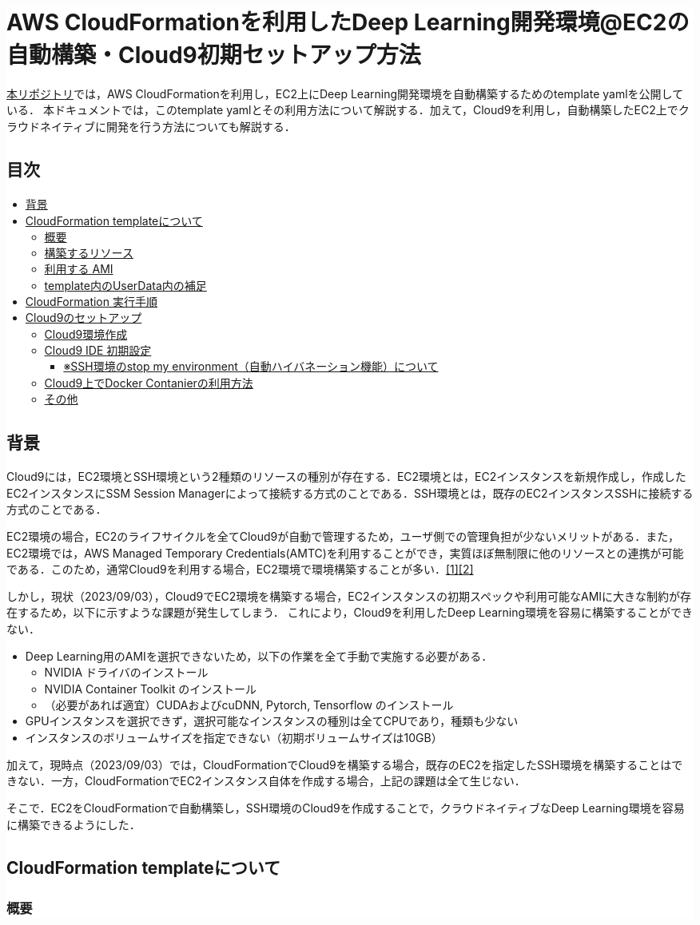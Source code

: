 # AWS CloudFormationを利用したDeep Learning開発環境@EC2の自動構築・Cloud9初期セットアップ方法 

[本リポジトリ](https://github.com/Renya-Kujirada/aws-cloud9/tree/master)では，AWS CloudFormationを利用し，EC2上にDeep Learning開発環境を自動構築するためのtemplate yamlを公開している．
本ドキュメントでは，このtemplate yamlとその利用方法について解説する．加えて，Cloud9を利用し，自動構築したEC2上でクラウドネイティブに開発を行う方法についても解説する．

## 目次 

- [背景](#背景)
- [CloudFormation templateについて](#cloudformation-templateについて)
  - [概要](#概要)
  - [構築するリソース](#構築するリソース)
  - [利用する AMI](#利用する-ami)
  - [template内のUserData内の補足](#template内のuserdata内の補足)
- [CloudFormation 実行手順](#cloudformation-実行手順)
- [Cloud9のセットアップ](#cloud9のセットアップ)
  - [Cloud9環境作成](#cloud9環境作成)
  - [Cloud9 IDE 初期設定](#cloud9-ide-初期設定)
    - [※SSH環境のstop my environment（自動ハイバネーション機能）について](#ssh環境のstop-my-environment自動ハイバネーション機能について)
  - [Cloud9上でDocker Contanierの利用方法](#cloud9上でdocker-contanierの利用方法)
  - [その他](#その他)

## 背景

Cloud9には，EC2環境とSSH環境という2種類のリソースの種別が存在する．EC2環境とは，EC2インスタンスを新規作成し，作成したEC2インスタンスにSSM Session Managerによって接続する方式のことである．SSH環境とは，既存のEC2インスタンスSSHに接続する方式のことである．

EC2環境の場合，EC2のライフサイクルを全てCloud9が自動で管理するため，ユーザ側での管理負担が少ないメリットがある．また，EC2環境では，AWS Managed Temporary Credentials(AMTC)を利用することができ，実質ほぼ無制限に他のリソースとの連携が可能である．このため，通常Cloud9を利用する場合，EC2環境で環境構築することが多い．[[1]](https://docs.aws.amazon.com/ja_jp/cloud9/latest/user-guide/ssh-settings.html)[[2]](https://docs.aws.amazon.com/ja_jp/cloud9/latest/user-guide/ec2-env-versus-ssh-env.html)

しかし，現状（2023/09/03），Cloud9でEC2環境を構築する場合，EC2インスタンスの初期スペックや利用可能なAMIに大きな制約が存在するため，以下に示すような課題が発生してしまう．
これにより，Cloud9を利用したDeep Learning環境を容易に構築することができない．
- Deep Learning用のAMIを選択できないため，以下の作業を全て手動で実施する必要がある．
  - NVIDIA ドライバのインストール
  - NVIDIA Container Toolkit のインストール
  - （必要があれば適宜）CUDAおよびcuDNN, Pytorch, Tensorflow のインストール
- GPUインスタンスを選択できず，選択可能なインスタンスの種別は全てCPUであり，種類も少ない
- インスタンスのボリュームサイズを指定できない（初期ボリュームサイズは10GB）

加えて，現時点（2023/09/03）では，CloudFormationでCloud9を構築する場合，既存のEC2を指定したSSH環境を構築することはできない．一方，CloudFormationでEC2インスタンス自体を作成する場合，上記の課題は全て生じない．

そこで．EC2をCloudFormationで自動構築し，SSH環境のCloud9を作成することで，クラウドネイティブなDeep Learning環境を容易に構築できるようにした．

## CloudFormation templateについて

### 概要
